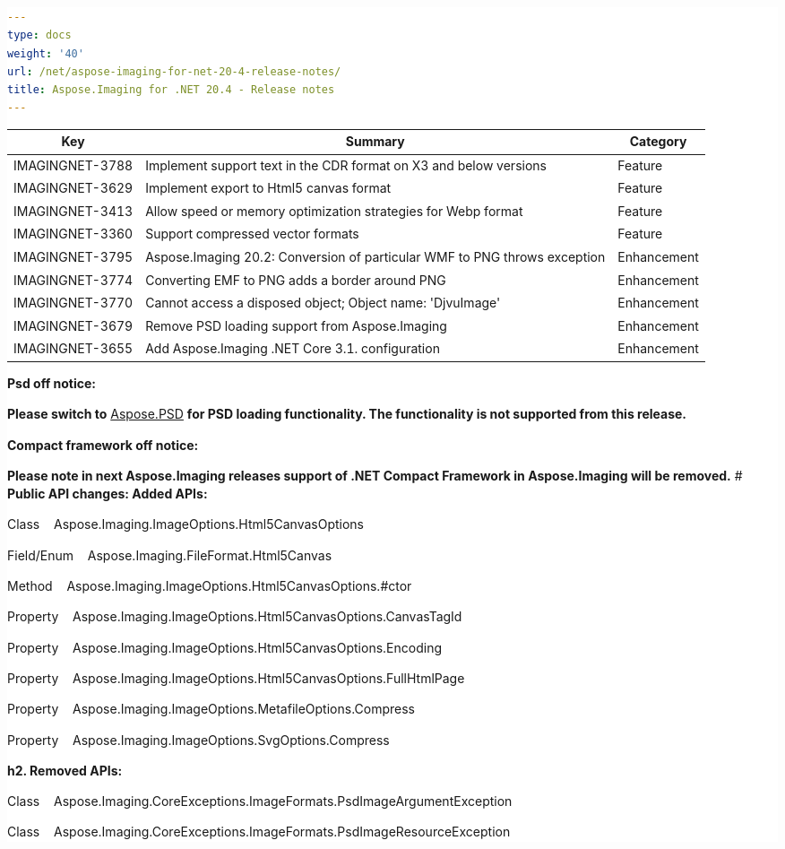 ```yaml
---
type: docs
weight: '40'
url: /net/aspose-imaging-for-net-20-4-release-notes/
title: Aspose.Imaging for .NET 20.4 - Release notes
---
```


| **Key**         | **Summary**                                                               | **Category** |
|-----------------|---------------------------------------------------------------------------|--------------|
| IMAGINGNET-3788 | Implement support text in the CDR format on X3 and below versions         | Feature      |
| IMAGINGNET-3629 | Implement export to Html5 canvas format                                   | Feature      |
| IMAGINGNET-3413 | Allow speed or memory optimization strategies for Webp format             | Feature      |
| IMAGINGNET-3360 | Support compressed vector formats                                         | Feature      |
| IMAGINGNET-3795 | Aspose.Imaging 20.2: Conversion of particular WMF to PNG throws exception | Enhancement  |
| IMAGINGNET-3774 | Converting EMF to PNG adds a border around PNG                            | Enhancement  |
| IMAGINGNET-3770 | Cannot access a disposed object; Object name: 'DjvuImage'                 | Enhancement  |
| IMAGINGNET-3679 | Remove PSD loading support from Aspose.Imaging                            | Enhancement  |
| IMAGINGNET-3655 | Add Aspose.Imaging .NET Core 3.1. configuration                           | Enhancement  |

**Psd off notice:**

**Please switch to** [Aspose.PSD](https://products.aspose.com/psd/) **for PSD
loading functionality. The functionality is not supported from this release.**

**Compact framework off notice:**

**Please note in next Aspose.Imaging releases support of .NET Compact Framework
in Aspose.Imaging will be removed.** \# **Public API changes: Added APIs:**

Class    Aspose.Imaging.ImageOptions.Html5CanvasOptions

Field/Enum    Aspose.Imaging.FileFormat.Html5Canvas

Method    Aspose.Imaging.ImageOptions.Html5CanvasOptions.\#ctor

Property    Aspose.Imaging.ImageOptions.Html5CanvasOptions.CanvasTagId

Property    Aspose.Imaging.ImageOptions.Html5CanvasOptions.Encoding

Property    Aspose.Imaging.ImageOptions.Html5CanvasOptions.FullHtmlPage

Property    Aspose.Imaging.ImageOptions.MetafileOptions.Compress

Property    Aspose.Imaging.ImageOptions.SvgOptions.Compress

**h2. Removed APIs:**

Class    Aspose.Imaging.CoreExceptions.ImageFormats.PsdImageArgumentException

Class    Aspose.Imaging.CoreExceptions.ImageFormats.PsdImageResourceException
